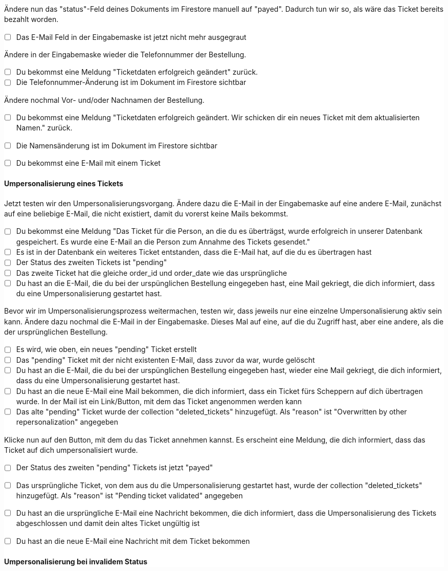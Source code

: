 Ändere nun das "status"-Feld deines Dokuments im Firestore manuell auf "payed". Dadurch tun wir so, als wäre das Ticket bereits bezahlt worden.
- [ ] Das E-Mail Feld in der Eingabemaske ist jetzt nicht mehr ausgegraut

Ändere in der Eingabemaske wieder die Telefonnummer der Bestellung.
- [ ] Du bekommst eine Meldung "Ticketdaten erfolgreich geändert" zurück.
- [ ] Die Telefonnummer-Änderung ist im Dokument im Firestore sichtbar

Ändere nochmal Vor- und/oder Nachnamen der Bestellung.
- [ ] Du bekommst eine Meldung "Ticketdaten erfolgreich geändert. Wir schicken dir ein neues Ticket mit dem aktualisierten Namen." zurück.
- [ ] Die Namensänderung ist im Dokument im Firestore sichtbar
- [ ] Du bekommst eine E-Mail mit einem Ticket


#### Umpersonalisierung eines Tickets

Jetzt testen wir den Umpersonalisierungsvorgang. Ändere dazu die E-Mail in der Eingabemaske auf eine andere E-Mail, zunächst auf eine beliebige E-Mail, die nicht existiert, damit du vorerst keine Mails bekommst.
- [ ] Du bekommst eine Meldung "Das Ticket für die Person, an die du es überträgst, wurde erfolgreich in unserer Datenbank gespeichert. Es wurde eine E-Mail an die Person zum Annahme des Tickets gesendet."
- [ ] Es ist in der Datenbank ein weiteres Ticket entstanden, dass die E-Mail hat, auf die du es übertragen hast
- [ ] Der Status des zweiten Tickets ist "pending"
- [ ] Das zweite Ticket hat die gleiche order_id und order_date wie das ursprüngliche
- [ ] Du hast an die E-Mail, die du bei der urspünglichen Bestellung eingegeben hast, eine Mail gekriegt, die dich informiert, dass du eine Umpersonalisierung gestartet hast.

Bevor wir im Umpersonalisierungsprozess weitermachen, testen wir, dass jeweils nur eine einzelne Umpersonalisierung aktiv sein kann. Ändere dazu nochmal die E-Mail in der Eingabemaske. Dieses Mal auf eine, auf die du Zugriff hast, aber eine andere, als die der ursprünglichen Bestellung.
- [ ] Es wird, wie oben, ein neues "pending" Ticket erstellt
- [ ] Das "pending" Ticket mit der nicht existenten E-Mail, dass zuvor da war, wurde gelöscht
- [ ] Du hast an die E-Mail, die du bei der urspünglichen Bestellung eingegeben hast, wieder eine Mail gekriegt, die dich informiert, dass du eine Umpersonalisierung gestartet hast.
- [ ] Du hast an die neue E-Mail eine Mail bekommen, die dich informiert, dass ein Ticket fürs Scheppern auf dich übertragen wurde. In der Mail ist ein Link/Button, mit dem das Ticket angenommen werden kann
- [ ] Das alte "pending" Ticket wurde der collection "deleted_tickets" hinzugefügt. Als "reason" ist "Overwritten by other repersonalization" angegeben

Klicke nun auf den Button, mit dem du das Ticket annehmen kannst. Es erscheint eine Meldung, die dich informiert, dass das Ticket auf dich umpersonalisiert wurde.
- [ ] Der Status des zweiten "pending" Tickets ist jetzt "payed"
- [ ] Das ursprüngliche Ticket, von dem aus du die Umpersonalisierung gestartet hast, wurde der collection "deleted_tickets" hinzugefügt. Als "reason" ist "Pending ticket validated" angegeben
- [ ] Du hast an die ursprüngliche E-Mail eine Nachricht bekommen, die dich informiert, dass die Umpersonalisierung des Tickets abgeschlossen und damit dein altes Ticket ungültig ist
- [ ] Du hast an die neue E-Mail eine Nachricht mit dem Ticket bekommen



#### Umpersonalisierung bei invalidem Status
